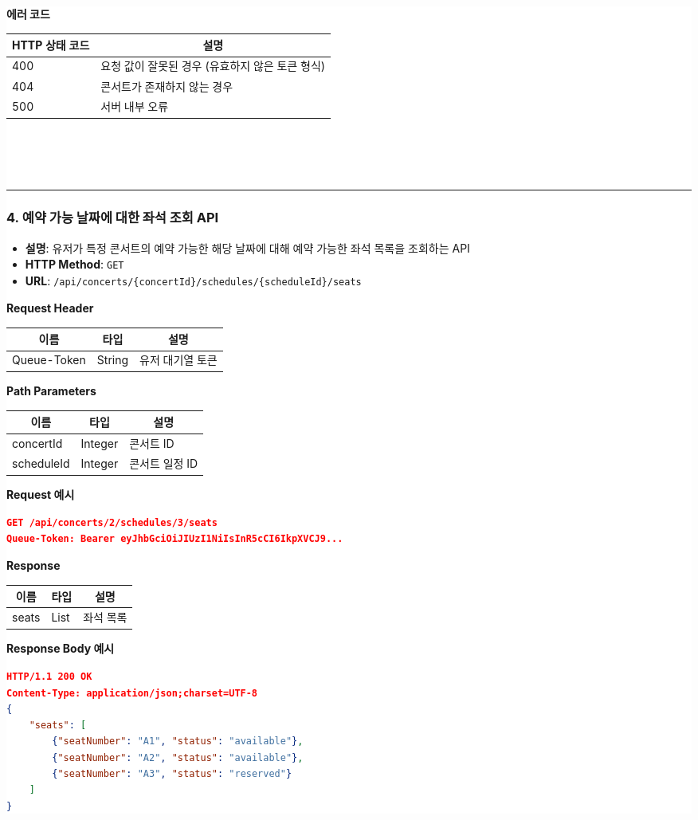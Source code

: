 **에러 코드**

| HTTP 상태 코드 | 설명 |
| --- | --- |
| 400 | 요청 값이 잘못된 경우 (유효하지 않은 토큰 형식) |
| 404 | 콘서트가 존재하지 않는 경우 |
| 500 | 서버 내부 오류 |

<br/><br/><br/>

---

### 4. **예약 가능 날짜에 대한 좌석 조회 API**

- **설명**: 유저가 특정 콘서트의 예약 가능한 해당 날짜에 대해 예약 가능한 좌석 목록을 조회하는 API
- **HTTP Method**: `GET`
- **URL**: `/api/concerts/{concertId}/schedules/{scheduleId}/seats`

**Request Header**

| 이름 | 타입 | 설명 |
| --- | --- | --- |
| Queue-Token | String | 유저 대기열 토큰 |

**Path Parameters**

| 이름 | 타입 | 설명 |
| --- | --- | --- |
| concertId | Integer | 콘서트 ID |
| scheduleId | Integer | 콘서트 일정 ID |

**Request 예시**

```json
GET /api/concerts/2/schedules/3/seats
Queue-Token: Bearer eyJhbGciOiJIUzI1NiIsInR5cCI6IkpXVCJ9...
```

**Response**

| 이름 | 타입 | 설명 |
| --- | --- | --- |
| seats | List | 좌석 목록 |

**Response Body 예시**

```json
HTTP/1.1 200 OK
Content-Type: application/json;charset=UTF-8
{
    "seats": [
        {"seatNumber": "A1", "status": "available"},
        {"seatNumber": "A2", "status": "available"},
        {"seatNumber": "A3", "status": "reserved"}
    ]
}
```
